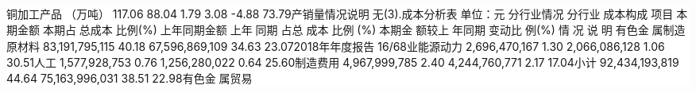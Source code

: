 铜加工产品
（万吨）
117.06
88.04
1.79
3.08
-4.88
73.79产销量情况说明
无(3).成本分析表
单位：元
分行业情况
分行业
成本构成
项目
本期金额
本期占
总成本
比例(%)
上年同期金额
上年
同期
占总
成本
比例
(%)
本期金
额较上
年同期
变动比
例(%)
情
况
说
明
有色金
属制造
原材料
83,191,795,115
40.18
67,596,869,109
34.63
23.072018年年度报告
16/68业能源动力
2,696,470,167
1.30
2,066,086,128
1.06
30.51人工
1,577,928,753
0.76
1,256,280,022
0.64
25.60制造费用
4,967,999,785
2.40
4,244,760,771
2.17
17.04小计
92,434,193,819
44.64
75,163,996,031
38.51
22.98有色金
属贸易